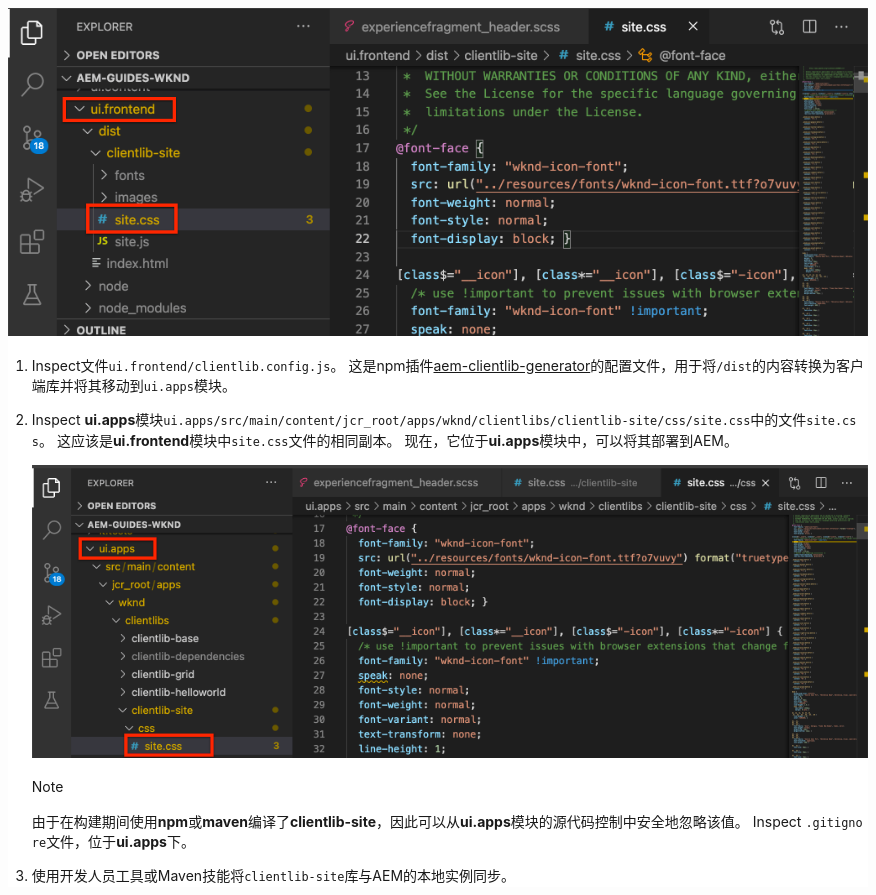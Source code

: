    ![分布式网站css](assets/client-side-libraries/ui-frontend-dist-site-css.png)

1. Inspect文件`ui.frontend/clientlib.config.js`。 这是npm插件[aem-clientlib-generator](https://github.com/wcm-io-frontend/aem-clientlib-generator)的配置文件，用于将`/dist`的内容转换为客户端库并将其移动到`ui.apps`模块。

1. Inspect **ui.apps**&#x200B;模块`ui.apps/src/main/content/jcr_root/apps/wknd/clientlibs/clientlib-site/css/site.css`中的文件`site.css`。 这应该是&#x200B;**ui.frontend**&#x200B;模块中`site.css`文件的相同副本。 现在，它位于&#x200B;**ui.apps**&#x200B;模块中，可以将其部署到AEM。

   ![ui.apps clientlib-site](assets/client-side-libraries/ui-apps-clientlib-site-css.png)

   >[!NOTE]
   >
   > 由于在构建期间使用&#x200B;**npm**&#x200B;或&#x200B;**maven**&#x200B;编译了&#x200B;**clientlib-site**，因此可以从&#x200B;**ui.apps**&#x200B;模块的源代码控制中安全地忽略该值。 Inspect `.gitignore`文件，位于&#x200B;**ui.apps**&#x200B;下。

1. 使用开发人员工具或Maven技能将`clientlib-site`库与AEM的本地实例同步。
